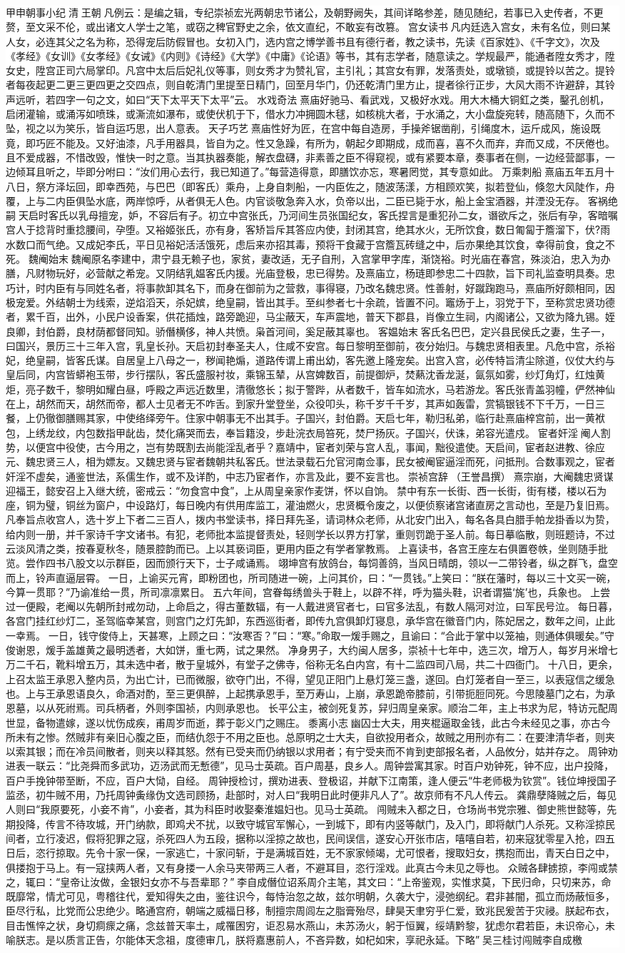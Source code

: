 甲申朝事小纪 清 王朝
凡例云：是编之辑，专纪崇祯宏光两朝忠节诸公，及朝野阙失，其间详略参差，随见随纪，若事已入史传者，不更赘，至文采不伦，或出诸文人学士之笔，或窃之稗官野史之余，依文直纪，不敢妄有改篡。
宫女读书
凡内廷选入宫女，未有名位，则曰某人女，必连其父之名为称，恐得宠后防假冒也。女初入门，选内宫之博学善书且有德行者，教之读书，先读《百家姓》、《千字文》，次及《孝经》《女训》《女孝经》《女诫》《内则》《诗经》《大学》《中庸》《论语》等书，其有志学者，随意读之。学规最严，能通者陞女秀才，陞女史，陞宫正司六局掌印。凡宫中太后后妃礼仪等事，则女秀才为赞礼官，主引礼；其宫女有罪，发落责处，或墩锁，或提铃以苦之。提铃者每夜起更二更三更四更之交四点，则自乾清门里提至日精门，回至月华门，仍还乾清门里方止，提者徐行正步，大风大雨不许避辞，其铃声远听，若四字一句之文，如曰“天下太平天下太平”云。
水戏奇法
熹庙好驰马、看武戏，又极好水戏。用大木桶大铜釭之类，鑿孔创机，启闭灌输，或涌泻如喷珠，或澌流如瀑布，或使伏机于下，借水力冲拥圆木毬，如核桃大者，于水涌之，大小盘旋宛转，随高随下，久而不坠，视之以为笑乐，皆自运巧思，出人意表。
天子巧艺
熹庙性好为匠，在宫中每自造房，手操斧锯凿削，引绳度木，运斤成风，施设既竟，即巧匠不能及。又好油漆，凡手用器具，皆自为之。性又急躁，有所为，朝起夕即期成，成而喜，喜不久而弃，弃而又成，不厌倦也。且不爱成器，不惜改毁，惟快一时之意。当其执器奏能，解衣盘礴，非素善之臣不得窥视，或有紧要本章，奏事者在侧，一边经营鄙事，一边倾耳且听之，毕即分咐曰：“汝们用心去行，我已知道了。”每营造得意，即膳饮亦忘，寒暑罔觉，其专意如此。
万乘刺船
熹庙五年五月十八日，祭方泽坛回，即幸西苑，与巴巴（即客氏）乘舟，上身自刺船，一内臣佐之，随波荡漾，方相顾欢笑，拟若登仙，倏忽大风陡作，舟覆，上与二内臣俱坠水底，两岸惊呼，从者俱无人色。内官谈敬急奔入水，负帝以出，二臣已毙于水，船上金宝酒器，并湮没无存。
客祸绝嗣
天启时客氏以乳母擅宠，妒，不容后有子。初立中宫张氏，乃河间生员张国纪女，客氏捏言是重犯孙二女，谮欲斥之，张后有孕，客暗嘱宫人于捻背时重捻腰间，孕堕。又裕姬张氏，亦有身，客矫旨斥其答应内使，封闭其宫，绝其水火，无所饮食，数日匍匐于簷溜下，伏?雨水数口而气绝。又成妃李氏，平日见裕妃活活饿死，虑后来亦招其毒，预将干食藏于宫簷瓦砖缝之中，后亦果绝其饮食，幸得前食，食之不死。
魏阉始末
魏阉原名李建中，肃宁县无赖子也，家贫，妻改适，无子自刑，入宫掌甲字库，渐饶裕。时光庙在春宫，殊淡泊，忠入为办膳，凡财物玩好，必营献之希宠。又阴结乳媪客氏内援。光庙登极，忠已得势。及熹庙立，杨琏即参忠二十四款，旨下司礼监查明具奏。忠巧计，时内臣有与同姓名者，将事款卸其名下，而身在御前为之营救，事得寝，乃改名魏忠贤。性善射，好蹴踘跑马，熹庙所好颇相同，因极宠爱。外结朝士为线索，逆焰滔天，杀妃嫔，绝皇嗣，皆出其手。至纠参者七十余疏，皆置不问。竈炀于上，羽党于下，至称赏忠贤功德者，累千百，出外，小民户设香案，供花插烛，路旁跪迎，马尘蔽天，车声震地，普天下郡县，肖像立生祠，内阁诸公，又欲为降九锡。姪良卿，封伯爵，良材荫都督同知。骄僭横侈，神人共愤。枭首河间，奚足蔽其辜也。
客媪始末
客氏名巴巴，定兴县民侯氏之妻，生子一，曰国兴，景历三十三年入宫，乳皇长孙。天启初封奉圣夫人，住咸不安宫。每日黎明至御前，夜分始归。与魏忠贤相表里。凡危中宫，杀裕妃，绝皇嗣，皆客氏谋。自居皇上八母之一，秽闻艳煽，道路传谓上甫出幼，客先邀上隆宠矣。出宫入宫，必传特旨清尘除道，仪仗大约与皇后同，内宫皆蟒袍玉带，步行摆队，客氏盛服衬妆，乘锦玉辇，从宫婢数百，前提御炉，焚爇沈香龙涎，氤氛如雾，纱灯角灯，红烛黄炬，亮子数千，黎明如耀白昼，呼殿之声远近数里，清徹悠长；拟于警跸，从者数千，皆车如流水，马若游龙。客氏张青盖羽幢，俨然神仙在上，胡然而天，胡然而帝，都人士见者无不咋舌。到家升堂登坐，众役叩头，称千岁千千岁，其声如轰雷，赏犒银钱不下千万，一日三餐，上仍徹御膳赐其家，中使络绎旁午。住家中朝事无不出其手。子国兴，封伯爵。天启七年，勒归私弟，临行赴熹庙梓宫前，出一黄袱包，上绣龙纹，内包数指甲龀齿，焚化痛哭而去，奉旨籍没，步赴浣衣局笞死，焚尸扬灰。子国兴，伏诛，弟容光遣戍。
宦者奸淫
阉人割势，以便宫中役使，古今用之，岂有势既割去尚能淫乱者乎？嘉靖中，宦者刘荣与宫人乱，事闻，黜役遣使。天启间，宦者赵进教、徐应元、魏忠贤三人，相为嫖友。又魏忠贤与宦者魏朝共私客氏。世法录载石允官河南佥事，民女被阉宦逼淫而死，问抵刑。合数事观之，宦者奸淫不虚矣，通鉴世法，系儒生作，或不及详酌，中志乃宦者作，亦言及此，要不妄言也。
崇祯宫辞
（王誉昌撰）
熹宗崩，大阉魏忠贤谋迎福王，懿安召上入继大统，密戒云：“勿食宫中食”，上从周皇亲家作麦饼，怀以自饷。
禁中有东一长街、西一长街，街有楼，楼以石为座，铜为璧，铜丝为窗户，中设路灯，每日晚内有供用库监工，灌油燃火，忠贤概令废之，以便侦察诸宫诸直房之言动也，至是乃复旧焉。
凡奉旨点收宫人，选十岁上下者二三百人，拨内书堂读书，择日拜先圣，请词林众老师，从北安门出入，每名各具白腊手帕龙掛香以为贽，给内则一册，并千家诗千字文诸书。有犯，老师批本监提督责处，轻则学长以界方打掌，重则罚跪于圣人前。每日摹临散，则班题诗，不过云淡风清之类，按春夏秋冬，随景腔韵而已。上以其亵词臣，更用内臣之有学者掌教焉。
上喜读书，各宫王座左右俱置卷帙，坐则随手批览。尝作四书八股文以示群臣，因而颁行天下，士子咸诵焉。
翊坤宫有放鸽台，每饲善鸽，当风日晴朗，领以一二带铃者，纵之群飞，盘空而上，铃声直逼层霄。
一日，上谕买元宵，即粉团也，所司随进一碗，上问其价，曰：“一贯钱。”上笑曰：“朕在藩时，每以三十文买一碗，今算一贯耶？”乃谕准给一贯，所司凛凛累日。
五六年间，宫眷每绣兽头于鞋上，以辟不祥，呼为猫头鞋，识者谓猫‘旄’也，兵象也。
上尝过一便殿，老阉以先朝所封戒勿动，上命启之，得古董数辐，有一人戴进贤官者七，曰官多法乱，有数人隔河对泣，曰军民号泣。
每日暮，各宫门挂红纱灯二，圣驾临幸某宫，则宫门之灯先卸，东西巡街者，即传九宫俱卸灯寝息，承华宫在徽音门内，陈妃居之，数年之间，止此一幸焉。
一日，钱守俊侍上，天甚寒，上顾之曰：“汝寒否？”曰：“寒。”命取一煖手赐之，且谕曰：“合此于掌中以笼袖，则通体俱暖矣。”守俊谢恩，煖手盖雄黄之最明透者，大如饼，重七两，试之果然。 
净身男子，大约闽人居多，崇祯十七年中，选三次，增万人，每岁月米增七万二千石，靴料增五万，其未选中者，散于皇城外，有堂子之佛寺，俗称无名白内宫，有十二监四司八局，共二十四衙门。
十八日，更余，上召太监王承恩入整内员，为出亡计，已而微服，欲夺门出，不得，望见正阳门上悬灯笼三盏，遂回。白灯笼者自一至三，以表寇信之缓急也。上与王承恩语良久，命酒对酌，至三更俱醉，上起携承恩手，至万寿山，上崩，承恩跪帝膝前，引带扼脰同死。今思陵墓门之右，为承恩墓，以从死祔焉。司兵柄者，外则李国祯，内则承恩也。
长平公主，被剑死复苏，舁归周皇亲家。顺治二年，主上书求为尼，特访元配周世显，备物遣嫁，遂以忧伤成疾，甫周岁而逝，葬于彰义门之赐庄。
黍离小志
幽囚士大夫，用夹棍逼取金钱，此古今未经见之事，亦古今所未有之惨。然贼非有亲旧心腹之臣，而结仇怨于不用之臣也。总原明之士大夫，自欲投用者众，故贼之用刑亦有二：在要津清华者，则夹以索其银；而在冷员间散者，则夹以释其怒。然有已受夹而仍纳银以求用者；有宁受夹而不肯到吏部报名者，人品攸分，姑并存之。
周钟劝进表一联云：“比尧舜而多武功，迈汤武而无慙德”，见马士英疏。百户周基，良乡人。周钟尝寓其家。时百户劝钟死，钟不应，出户投降，百户手挽钟带至断，不应，百户大恸，自经。
周钟授检讨，撰劝进表、登极诏，并献下江南策，逢人便云“牛老师极为钦赏”。钱位坤授国子监丞，初牛贼不用，乃托周钟夤缘伪文选司顾扬，赴部时，对人曰“我明日此时便非凡人了”。故京师有不凡人传云。
龚鼎孽降贼之后，每见人则曰“我原要死，小妾不肯”，小妾者，其为科臣时收娶秦淮媪妇也。见马士英疏。
闯贼未入都之日，仓场尚书党宗雅、御史熊世懿等，先期投降，传言不待攻城，开门纳款，即鸡犬不扰，以致守城官军懈心，一到城下，即有内竖等献门，及入门，即将献门人杀死。又称淫掠民间者，立行凌迟，假将犯罪之寇，杀死四人为五段，据称以淫掠之故也，民间误信，遂安心开张市店，嘻嘻自若，初来寇犹零星入抢，四五日后，恣行掠取。先令十家一保，一家逃亡，十家问斩，于是满城百姓，无不家家倾竭，尤可恨者，搜取妇女，携抱而出，青天白日之中，俱搂抱于马上。有一寇挟两人者，又有身搂一人余马夹带两三人者，不避耳目，恣行淫戏。此真古今未见之辱也。
众贼各肆掳掠，李闯或禁之，辄曰：“皇帝让汝做，金银妇女亦不与吾辈耶？”
李自成僭位诏系周介主笔，其文曰：“上帝鉴观，实惟求莫，下民归命，只切来苏，命既靡常，情尤可见，粤稽往代，爱知得失之由，鉴往识今，每恃治忽之故，兹尔明朝，久袭大宁，浸弛纲纪。君非甚闇，孤立而炀蔽恒多，臣尽行私，比党而公忠绝少。略通宫府，朝端之威福日移，制擅宗周闾左之脂膏殆尽，肆昊天聿穷乎仁爱，致兆民爰苦于灾祲。朕起布衣，目击憔悴之状，身切痌瘝之痛，念兹普天率土，咸罹困穷，讵忍易水燕山，未苏汤火，躬于恒翼，绥靖黔黎，犹虑尔君若臣，未识帝心，未喻朕志。是以质言正告，尔能体天念祖，度德审几，朕将嘉惠前人，不吝异数，如杞如宋，享祀永延。下略”
吴三桂讨闯贼李自成檄